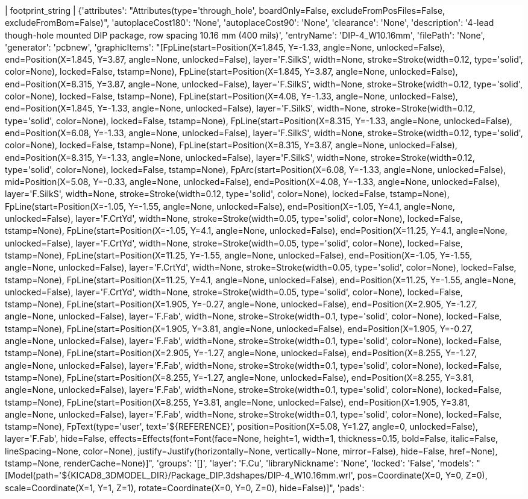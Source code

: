 | footprint_string | {'attributes': "Attributes(type='through_hole', boardOnly=False, excludeFromPosFiles=False, excludeFromBom=False)", 'autoplaceCost180': 'None', 'autoplaceCost90': 'None', 'clearance': 'None', 'description': '4-lead though-hole mounted DIP package, row spacing 10.16 mm (400 mils)', 'entryName': 'DIP-4_W10.16mm', 'filePath': 'None', 'generator': 'pcbnew', 'graphicItems': "[FpLine(start=Position(X=1.845, Y=-1.33, angle=None, unlocked=False), end=Position(X=1.845, Y=3.87, angle=None, unlocked=False), layer='F.SilkS', width=None, stroke=Stroke(width=0.12, type='solid', color=None), locked=False, tstamp=None), FpLine(start=Position(X=1.845, Y=3.87, angle=None, unlocked=False), end=Position(X=8.315, Y=3.87, angle=None, unlocked=False), layer='F.SilkS', width=None, stroke=Stroke(width=0.12, type='solid', color=None), locked=False, tstamp=None), FpLine(start=Position(X=4.08, Y=-1.33, angle=None, unlocked=False), end=Position(X=1.845, Y=-1.33, angle=None, unlocked=False), layer='F.SilkS', width=None, stroke=Stroke(width=0.12, type='solid', color=None), locked=False, tstamp=None), FpLine(start=Position(X=8.315, Y=-1.33, angle=None, unlocked=False), end=Position(X=6.08, Y=-1.33, angle=None, unlocked=False), layer='F.SilkS', width=None, stroke=Stroke(width=0.12, type='solid', color=None), locked=False, tstamp=None), FpLine(start=Position(X=8.315, Y=3.87, angle=None, unlocked=False), end=Position(X=8.315, Y=-1.33, angle=None, unlocked=False), layer='F.SilkS', width=None, stroke=Stroke(width=0.12, type='solid', color=None), locked=False, tstamp=None), FpArc(start=Position(X=6.08, Y=-1.33, angle=None, unlocked=False), mid=Position(X=5.08, Y=-0.33, angle=None, unlocked=False), end=Position(X=4.08, Y=-1.33, angle=None, unlocked=False), layer='F.SilkS', width=None, stroke=Stroke(width=0.12, type='solid', color=None), locked=False, tstamp=None), FpLine(start=Position(X=-1.05, Y=-1.55, angle=None, unlocked=False), end=Position(X=-1.05, Y=4.1, angle=None, unlocked=False), layer='F.CrtYd', width=None, stroke=Stroke(width=0.05, type='solid', color=None), locked=False, tstamp=None), FpLine(start=Position(X=-1.05, Y=4.1, angle=None, unlocked=False), end=Position(X=11.25, Y=4.1, angle=None, unlocked=False), layer='F.CrtYd', width=None, stroke=Stroke(width=0.05, type='solid', color=None), locked=False, tstamp=None), FpLine(start=Position(X=11.25, Y=-1.55, angle=None, unlocked=False), end=Position(X=-1.05, Y=-1.55, angle=None, unlocked=False), layer='F.CrtYd', width=None, stroke=Stroke(width=0.05, type='solid', color=None), locked=False, tstamp=None), FpLine(start=Position(X=11.25, Y=4.1, angle=None, unlocked=False), end=Position(X=11.25, Y=-1.55, angle=None, unlocked=False), layer='F.CrtYd', width=None, stroke=Stroke(width=0.05, type='solid', color=None), locked=False, tstamp=None), FpLine(start=Position(X=1.905, Y=-0.27, angle=None, unlocked=False), end=Position(X=2.905, Y=-1.27, angle=None, unlocked=False), layer='F.Fab', width=None, stroke=Stroke(width=0.1, type='solid', color=None), locked=False, tstamp=None), FpLine(start=Position(X=1.905, Y=3.81, angle=None, unlocked=False), end=Position(X=1.905, Y=-0.27, angle=None, unlocked=False), layer='F.Fab', width=None, stroke=Stroke(width=0.1, type='solid', color=None), locked=False, tstamp=None), FpLine(start=Position(X=2.905, Y=-1.27, angle=None, unlocked=False), end=Position(X=8.255, Y=-1.27, angle=None, unlocked=False), layer='F.Fab', width=None, stroke=Stroke(width=0.1, type='solid', color=None), locked=False, tstamp=None), FpLine(start=Position(X=8.255, Y=-1.27, angle=None, unlocked=False), end=Position(X=8.255, Y=3.81, angle=None, unlocked=False), layer='F.Fab', width=None, stroke=Stroke(width=0.1, type='solid', color=None), locked=False, tstamp=None), FpLine(start=Position(X=8.255, Y=3.81, angle=None, unlocked=False), end=Position(X=1.905, Y=3.81, angle=None, unlocked=False), layer='F.Fab', width=None, stroke=Stroke(width=0.1, type='solid', color=None), locked=False, tstamp=None), FpText(type='user', text='${REFERENCE}', position=Position(X=5.08, Y=1.27, angle=0, unlocked=False), layer='F.Fab', hide=False, effects=Effects(font=Font(face=None, height=1, width=1, thickness=0.15, bold=False, italic=False, lineSpacing=None, color=None), justify=Justify(horizontally=None, vertically=None, mirror=False), hide=False, href=None), tstamp=None, renderCache=None)]", 'groups': '[]', 'layer': 'F.Cu', 'libraryNickname': 'None', 'locked': 'False', 'models': "[Model(path='${KICAD8_3DMODEL_DIR}/Package_DIP.3dshapes/DIP-4_W10.16mm.wrl', pos=Coordinate(X=0, Y=0, Z=0), scale=Coordinate(X=1, Y=1, Z=1), rotate=Coordinate(X=0, Y=0, Z=0), hide=False)]", 'pads':